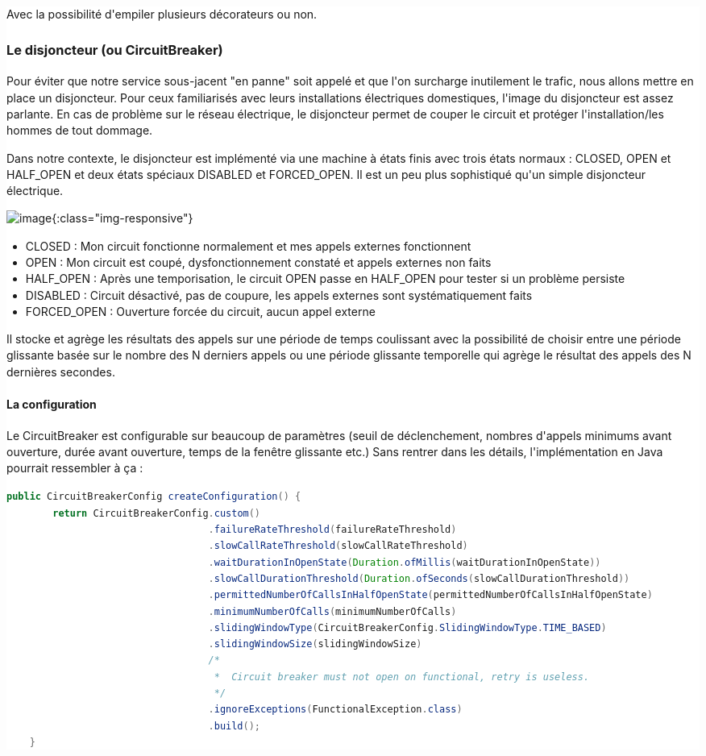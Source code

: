 Avec la possibilité d'empiler plusieurs décorateurs ou non.

### Le disjoncteur (ou CircuitBreaker)

Pour éviter que notre service sous-jacent "en panne" soit appelé et que l'on surcharge inutilement le trafic, nous allons mettre en place un disjoncteur.
Pour ceux familiarisés avec leurs installations électriques domestiques, l'image du disjoncteur est assez parlante. En cas de problème sur le réseau électrique,
le disjoncteur permet de couper le circuit et protéger l'installation/les hommes de tout dommage.

Dans notre contexte, le disjoncteur est implémenté via une machine à états finis avec trois états normaux : CLOSED, OPEN et HALF_OPEN 
et deux états spéciaux DISABLED et FORCED_OPEN.
Il est un peu plus sophistiqué qu'un simple disjoncteur électrique.

![image](/assets/images/resilience/state_machine.jpg){:class="img-responsive"}

- CLOSED : Mon circuit fonctionne normalement et mes appels externes fonctionnent
- OPEN : Mon circuit est coupé, dysfonctionnement constaté et appels externes non faits
- HALF_OPEN : Après une temporisation, le circuit OPEN passe en HALF_OPEN pour tester si un problème persiste
- DISABLED : Circuit désactivé, pas de coupure, les appels externes sont systématiquement faits
- FORCED_OPEN : Ouverture forcée du circuit, aucun appel externe

Il stocke et agrège les résultats des appels sur une période de temps coulissant avec la possibilité de choisir entre une période glissante basée sur le nombre des N derniers appels 
ou une période glissante temporelle qui agrège le résultat des appels des N dernières secondes.

#### La configuration

Le CircuitBreaker est configurable sur beaucoup de paramètres
(seuil de déclenchement, nombres d'appels minimums avant ouverture, durée avant ouverture, temps de la fenêtre glissante etc.)
Sans rentrer dans les détails, l'implémentation en Java pourrait ressembler à ça :

```java
public CircuitBreakerConfig createConfiguration() {
        return CircuitBreakerConfig.custom()
                                   .failureRateThreshold(failureRateThreshold)
                                   .slowCallRateThreshold(slowCallRateThreshold)
                                   .waitDurationInOpenState(Duration.ofMillis(waitDurationInOpenState))
                                   .slowCallDurationThreshold(Duration.ofSeconds(slowCallDurationThreshold))
                                   .permittedNumberOfCallsInHalfOpenState(permittedNumberOfCallsInHalfOpenState)
                                   .minimumNumberOfCalls(minimumNumberOfCalls)
                                   .slidingWindowType(CircuitBreakerConfig.SlidingWindowType.TIME_BASED)
                                   .slidingWindowSize(slidingWindowSize)
                                   /*
                                    *  Circuit breaker must not open on functional, retry is useless.
                                    */
                                   .ignoreExceptions(FunctionalException.class)
                                   .build();
    }
```
